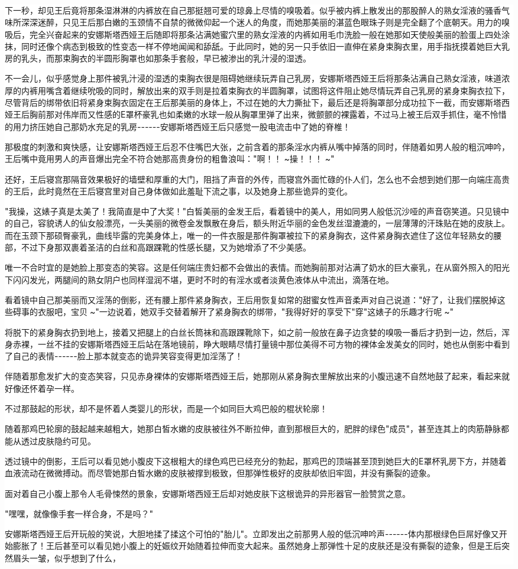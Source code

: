 

下一秒，却见王后竟将那条湿淋淋的内裤放在自己那挺翘可爱的琼鼻上尽情的嗅吸着。似乎被内裤上散发出的那股醉人的熟女淫液的骚香气味所深深迷醉，只见王后那白嫩的玉颈情不自禁的微微仰起一个迷人的角度，而她那美丽的湛蓝色眼珠子则是完全翻了个底朝天。用力的嗅吸后，完全兴奋起来的安娜斯塔西娅王后随即将那条沾满她蜜穴里的熟女淫液的内裤如用毛巾洗脸一般在她那如天使般美丽的脸蛋上四处涂抹，同时还像个病态到极致的性变态一样不停地闻闻和舔舐。于此同时，她的另一只手依旧一直伸在紧身束胸衣里，用手指抚摸着她巨大乳房的乳头，而那束胸衣的半圆形胸罩也如那条手套般，早已被渗出的乳汁浸的湿透。



不一会儿，似乎感觉身上那件被乳汁浸的湿透的束胸衣很是阻碍她继续玩弄自己乳房，安娜斯塔西娅王后将那条沾满自己熟女淫液，味道浓厚的内裤用嘴含着继续吮吸的同时，解放出来的双手则是拉着束胸衣的半圆胸罩，试图将这件阻止她尽情玩弄自己乳房的紧身束胸衣拉下，尽管背后的绑带依旧将紧身束胸衣固定在王后那美丽的身体上，不过在她的大力撕扯下，最后还是将胸罩部分成功拉下一截，而安娜斯塔西娅王后胸前那对伟岸而又性感的E罩杯豪乳也如柔嫩的水球一般从胸罩里弹了出来，微颤颤的裸露着，不过马上被王后双手抓住，毫不怜惜的用力挤压她自己那奶水充足的乳房------安娜斯塔西娅王后只感觉一股电流击中了她的脊椎！



那极度的刺激和爽快感，让安娜斯塔西娅王后忍不住嘴巴大张，之前含着的那条淫水内裤从嘴中掉落的同时，伴随着如男人般的粗沉呻吟，王后嘴中竟用男人的声音爆出完全不符合她那高贵身份的粗鲁浪叫："啊！！ ~操！！！ ~"



还好，王后寝宫那隔音效果极好的墙壁和厚重的大门，阻挡了声音的外传，而寝宫外面忙碌的仆人们，怎么也不会想到她们那一向端庄高贵的王后，此时竟然在王后寝宫里对自己身体做如此羞耻下流之事，以及她身上那些诡异的变化。



"我操，这婊子真是太美了！我简直是中了大奖！"白皙美丽的金发王后，看着镜中的美人，用如同男人般低沉沙哑的声音窃笑道。只见镜中的自己，容貌诱人的仙女般漂亮，一头美丽的微卷金发飘散在身后，额头附近华丽的金色发丝湿漉漉的，一层薄薄的汗珠贴在她的皮肤上。而在玉颈下那硕臀豪乳，曲线毕露的完美身体上，唯一的一件衣服是那件胸罩被拉下的紧身胸衣，这件紧身胸衣遮住了这位年轻熟女的腰部，不过下身那双裹着圣洁的白丝和高跟踝靴的性感长腿，又为她增添了不少美感。



唯一不合时宜的是她脸上那变态的笑容。这是任何端庄贵妇都不会做出的表情。而她胸前那对沾满了奶水的巨大豪乳，在从窗外照入的阳光下闪闪发光，两腿间的熟女阴户也同样湿润不堪，更时不时的有淫水或者淡黄色液体从中流出，滴落在地。



看着镜中自己那美丽而又淫荡的倒影，还有腰上那件紧身胸衣，王后用恢复如常的甜蜜女性声音柔声对自己说道："好了，让我们摆脱掉这些碍事的衣服吧，宝贝 ~"一边说着，她双手交替着解开了紧身胸衣的绑带，"我得好好的享受下"穿"这婊子的乐趣才行呢 ~"



将脱下的紧身胸衣扔到地上，接着又把腿上的白丝长筒袜和高跟踝靴除下，如之前一般放在鼻子边贪婪的嗅吸一番后才扔到一边，然后，浑身赤裸，一丝不挂的安娜斯塔西娅王后站在落地镜前，睁大眼睛尽情打量镜中那位美得不可方物的裸体金发美女的同时，她也从倒影中看到了自己的表情------脸上那本就变态的诡异笑容变得更加淫荡了！



伴随着那愈发扩大的变态笑容，只见赤身裸体的安娜斯塔西娅王后，她那刚从紧身胸衣里解放出来的小腹迅速不自然地鼓了起来，看起来就好像还怀着孕一样。



不过那鼓起的形状，却不是怀着人类婴儿的形状，而是一个如同巨大鸡巴般的棍状轮廓！



随着那鸡巴轮廓的鼓起越来越粗大，她那白皙水嫩的皮肤被往外不断拉伸，直到那根巨大的，肥胖的绿色"成员"，甚至连其上的肉筋静脉都能从透过皮肤隐约可见。



透过镜中的倒影，王后可以看见她小腹皮下这根粗大的绿色鸡巴已经充分的勃起，那鸡巴的顶端甚至顶到她巨大的E罩杯乳房下方，并随着血液流动在微微搏动。而尽管她那白皙水嫩的皮肤被撑到极致，但那弹性极好的皮肤却依旧牢固，并没有撕裂的迹象。



面对着自己小腹上那令人毛骨悚然的景象，安娜斯塔西娅王后却对她皮肤下这根诡异的异形器官一脸赞赏之意。



"嘿嘿，就像像手套一样合身，不是吗？"

安娜斯塔西娅王后开玩般的笑说，大胆地揉了揉这个可怕的"胎儿"。立即发出之前那男人般的低沉呻吟声------体内那根绿色巨屌好像又开始膨胀了！王后甚至可以看见她小腹上的妊娠纹开始随着拉伸而变大起来。虽然她身上那弹性十足的皮肤还是没有撕裂的迹象，但是王后突然眉头一皱，似乎想到了什么，
